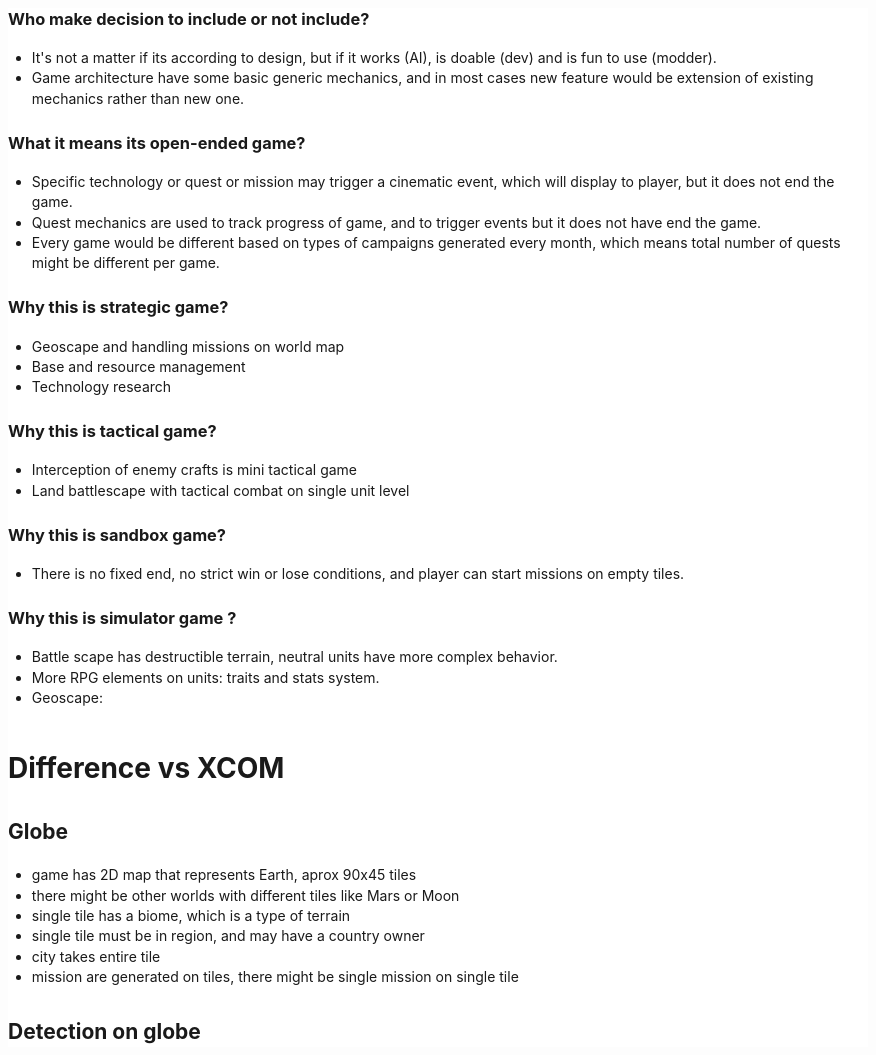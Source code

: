 ### Who make decision to include or not include?

- It's not a matter if its according to design, but if it works (AI), is doable (dev) and is fun to use (modder).
- Game architecture have some basic generic mechanics, and in most cases new feature would be extension of existing mechanics rather than new one.

### What it means its open-ended game?

- Specific technology or quest or mission may trigger a cinematic event, which will display to player, but it does not end the game.
- Quest mechanics are used to track progress of game, and to trigger events but it does not have end the game. 
- Every game would be different based on types of campaigns generated every month, which means total number of quests might be different per game.

### Why this is strategic game?

- Geoscape and handling missions on world map
- Base and resource management
- Technology research

### Why this is tactical game?

- Interception of enemy crafts is mini tactical game
- Land battlescape with tactical combat on single unit level

### Why this is sandbox game?

- There is no fixed end, no strict win or lose conditions, and player can start missions on empty tiles.

### Why this is simulator game ?

- Battle scape has destructible terrain, neutral units have more complex behavior.
- More RPG elements on units: traits and stats system. 
- Geoscape:

# Difference vs XCOM

## Globe

- game has 2D map that represents Earth, aprox 90x45 tiles
- there might be other worlds with different tiles like Mars or Moon
- single tile has a biome, which is a type of terrain
- single tile must be in region, and may have a country owner
- city takes entire tile
- mission are generated on tiles, there might be single mission on single tile

## Detection on globe
